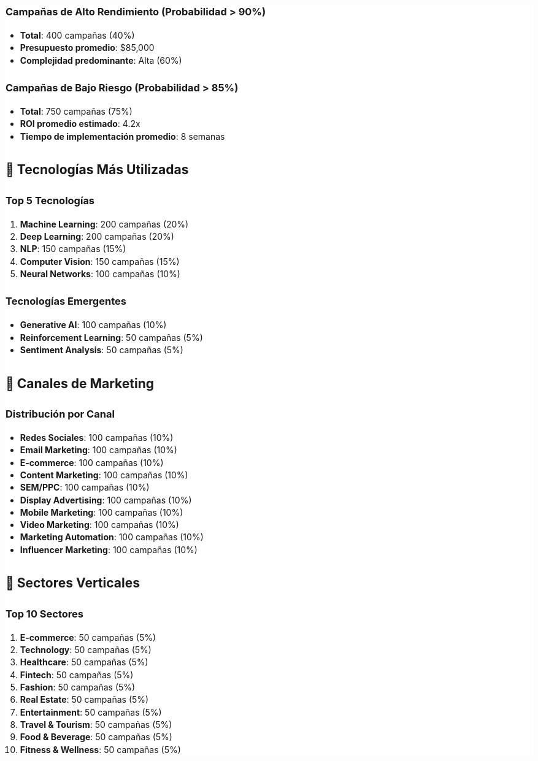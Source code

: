 ### Campañas de Alto Rendimiento (Probabilidad > 90%)
- **Total**: 400 campañas (40%)
- **Presupuesto promedio**: $85,000
- **Complejidad predominante**: Alta (60%)

### Campañas de Bajo Riesgo (Probabilidad > 85%)
- **Total**: 750 campañas (75%)
- **ROI promedio estimado**: 4.2x
- **Tiempo de implementación promedio**: 8 semanas

## 🚀 Tecnologías Más Utilizadas

### Top 5 Tecnologías
1. **Machine Learning**: 200 campañas (20%)
2. **Deep Learning**: 200 campañas (20%)
3. **NLP**: 150 campañas (15%)
4. **Computer Vision**: 150 campañas (15%)
5. **Neural Networks**: 100 campañas (10%)

### Tecnologías Emergentes
- **Generative AI**: 100 campañas (10%)
- **Reinforcement Learning**: 50 campañas (5%)
- **Sentiment Analysis**: 50 campañas (5%)

## 📱 Canales de Marketing

### Distribución por Canal
- **Redes Sociales**: 100 campañas (10%)
- **Email Marketing**: 100 campañas (10%)
- **E-commerce**: 100 campañas (10%)
- **Content Marketing**: 100 campañas (10%)
- **SEM/PPC**: 100 campañas (10%)
- **Display Advertising**: 100 campañas (10%)
- **Mobile Marketing**: 100 campañas (10%)
- **Video Marketing**: 100 campañas (10%)
- **Marketing Automation**: 100 campañas (10%)
- **Influencer Marketing**: 100 campañas (10%)

## 🏢 Sectores Verticales

### Top 10 Sectores
1. **E-commerce**: 50 campañas (5%)
2. **Technology**: 50 campañas (5%)
3. **Healthcare**: 50 campañas (5%)
4. **Fintech**: 50 campañas (5%)
5. **Fashion**: 50 campañas (5%)
6. **Real Estate**: 50 campañas (5%)
7. **Entertainment**: 50 campañas (5%)
8. **Travel & Tourism**: 50 campañas (5%)
9. **Food & Beverage**: 50 campañas (5%)
10. **Fitness & Wellness**: 50 campañas (5%)
